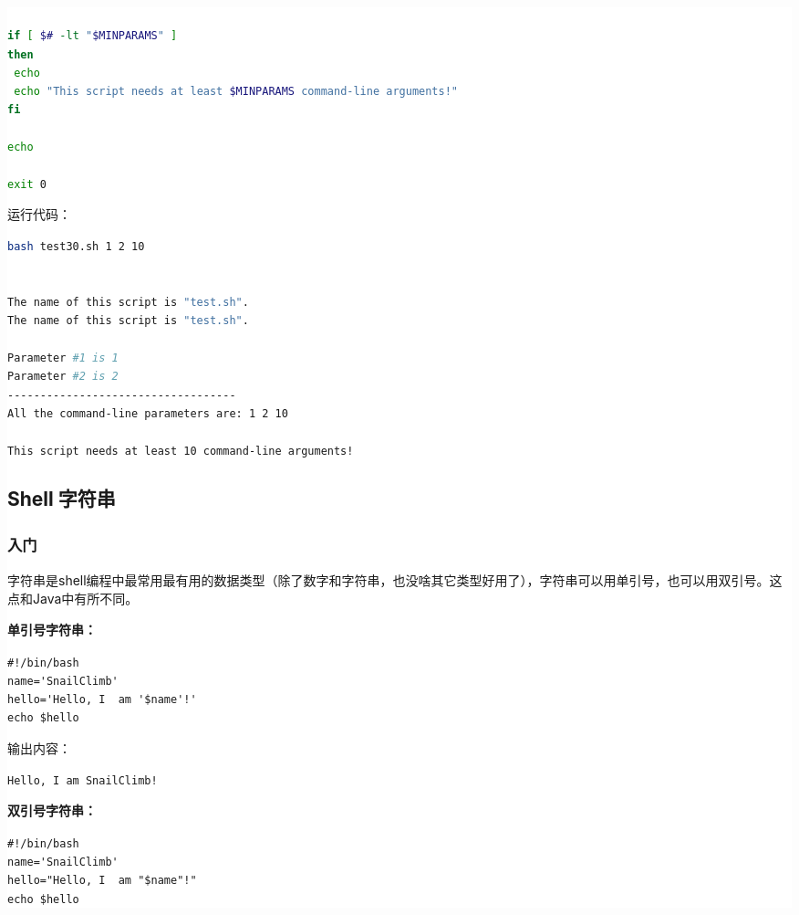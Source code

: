 ```bash

if [ $# -lt "$MINPARAMS" ]
then
 echo
 echo "This script needs at least $MINPARAMS command-line arguments!"
fi

echo

exit 0
```

运行代码：

```bash
bash test30.sh 1 2 10


The name of this script is "test.sh".
The name of this script is "test.sh".

Parameter #1 is 1
Parameter #2 is 2
-----------------------------------
All the command-line parameters are: 1 2 10

This script needs at least 10 command-line arguments!
```

## Shell 字符串
### 入门

字符串是shell编程中最常用最有用的数据类型（除了数字和字符串，也没啥其它类型好用了），字符串可以用单引号，也可以用双引号。这点和Java中有所不同。

**单引号字符串：**

```shell
#!/bin/bash
name='SnailClimb'
hello='Hello, I  am '$name'!'
echo $hello
```

输出内容：

```
Hello, I am SnailClimb!
```

**双引号字符串：**

```shell
#!/bin/bash
name='SnailClimb'
hello="Hello, I  am "$name"!"
echo $hello
```
